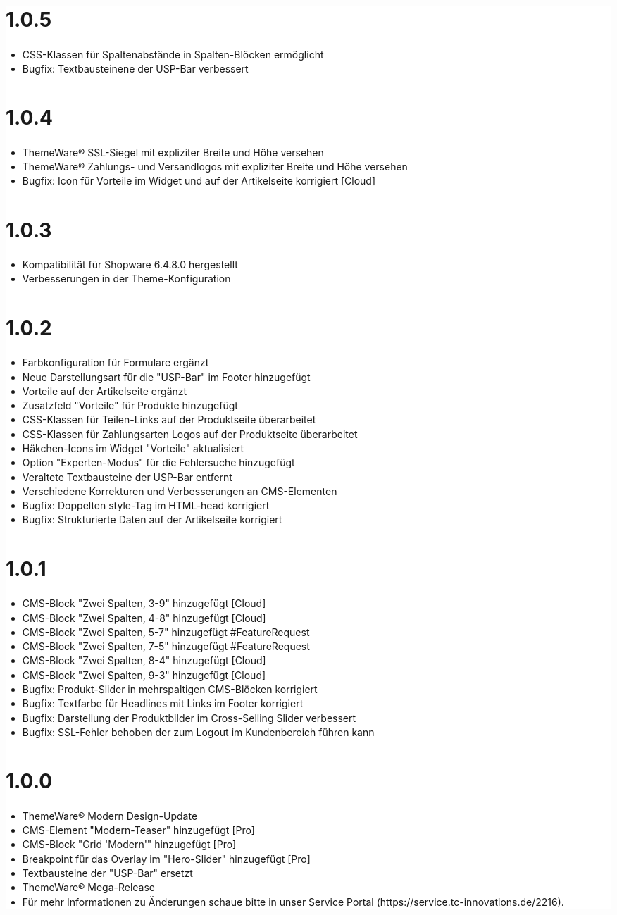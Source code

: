 # 1.0.5
- CSS-Klassen für Spaltenabstände in Spalten-Blöcken ermöglicht
- Bugfix: Textbausteinene der USP-Bar verbessert

# 1.0.4
- ThemeWare® SSL-Siegel mit expliziter Breite und Höhe versehen
- ThemeWare® Zahlungs- und Versandlogos mit expliziter Breite und Höhe versehen
- Bugfix: Icon für Vorteile im Widget und auf der Artikelseite korrigiert [Cloud]

# 1.0.3
- Kompatibilität für Shopware 6.4.8.0 hergestellt
- Verbesserungen in der Theme-Konfiguration

# 1.0.2
- Farbkonfiguration für Formulare ergänzt
- Neue Darstellungsart für die "USP-Bar" im Footer hinzugefügt
- Vorteile auf der Artikelseite ergänzt
- Zusatzfeld "Vorteile" für Produkte hinzugefügt
- CSS-Klassen für Teilen-Links auf der Produktseite überarbeitet
- CSS-Klassen für Zahlungsarten Logos auf der Produktseite überarbeitet
- Häkchen-Icons im Widget "Vorteile" aktualisiert
- Option "Experten-Modus" für die Fehlersuche hinzugefügt
- Veraltete Textbausteine der USP-Bar entfernt
- Verschiedene Korrekturen und Verbesserungen an CMS-Elementen
- Bugfix: Doppelten style-Tag im HTML-head korrigiert
- Bugfix: Strukturierte Daten auf der Artikelseite korrigiert

# 1.0.1
- CMS-Block "Zwei Spalten, 3-9" hinzugefügt [Cloud]
- CMS-Block "Zwei Spalten, 4-8" hinzugefügt [Cloud]
- CMS-Block "Zwei Spalten, 5-7" hinzugefügt #FeatureRequest
- CMS-Block "Zwei Spalten, 7-5" hinzugefügt #FeatureRequest
- CMS-Block "Zwei Spalten, 8-4" hinzugefügt [Cloud]
- CMS-Block "Zwei Spalten, 9-3" hinzugefügt [Cloud]
- Bugfix: Produkt-Slider in mehrspaltigen CMS-Blöcken korrigiert
- Bugfix: Textfarbe für Headlines mit Links im Footer korrigiert
- Bugfix: Darstellung der Produktbilder im Cross-Selling  Slider verbessert
- Bugfix: SSL-Fehler behoben der zum Logout im Kundenbereich führen kann

# 1.0.0
- ThemeWare® Modern Design-Update
- CMS-Element "Modern-Teaser" hinzugefügt [Pro]
- CMS-Block "Grid 'Modern'" hinzugefügt [Pro]
- Breakpoint für das Overlay im "Hero-Slider" hinzugefügt [Pro]
- Textbausteine der "USP-Bar" ersetzt
- ThemeWare® Mega-Release
- Für mehr Informationen zu Änderungen schaue bitte in unser Service Portal (https://service.tc-innovations.de/2216).
